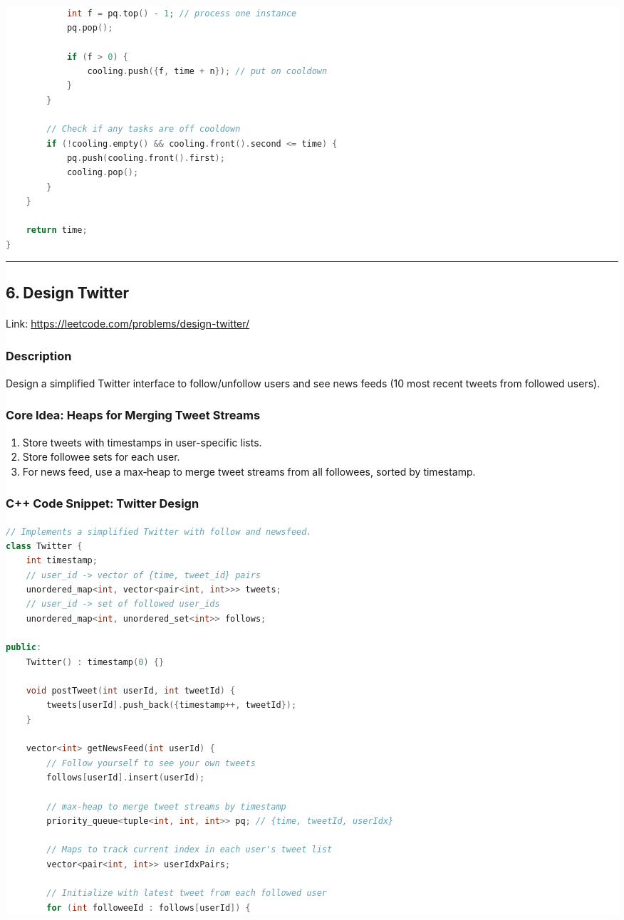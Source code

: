 ```cpp
            int f = pq.top() - 1; // process one instance
            pq.pop();
            
            if (f > 0) {
                cooling.push({f, time + n}); // put on cooldown
            }
        }
        
        // Check if any tasks are off cooldown
        if (!cooling.empty() && cooling.front().second <= time) {
            pq.push(cooling.front().first);
            cooling.pop();
        }
    }
    
    return time;
}
```

---

## 6. Design Twitter  
Link: https://leetcode.com/problems/design-twitter/

### Description  
Design a simplified Twitter interface to follow/unfollow users and see news feeds (10 most recent tweets from followed users).

### Core Idea: Heaps for Merging Tweet Streams  
1. Store tweets with timestamps in user-specific lists.  
2. Store followee sets for each user.  
3. For news feed, use a max‑heap to merge tweet streams from all followees, sorted by timestamp.

### C++ Code Snippet: Twitter Design  
```cpp
// Implements a simplified Twitter with follow and newsfeed.
class Twitter {
    int timestamp;
    // user_id -> vector of {time, tweet_id} pairs
    unordered_map<int, vector<pair<int, int>>> tweets;
    // user_id -> set of followed user_ids
    unordered_map<int, unordered_set<int>> follows;
    
public:
    Twitter() : timestamp(0) {}
    
    void postTweet(int userId, int tweetId) {
        tweets[userId].push_back({timestamp++, tweetId});
    }
    
    vector<int> getNewsFeed(int userId) {
        // Follow yourself to see your own tweets
        follows[userId].insert(userId);
        
        // max-heap to merge tweet streams by timestamp
        priority_queue<tuple<int, int, int>> pq; // {time, tweetId, userIdx}
        
        // Maps to track current index in each user's tweet list
        vector<pair<int, int>> userIdxPairs;
        
        // Initialize with latest tweet from each followed user
        for (int followeeId : follows[userId]) {
```